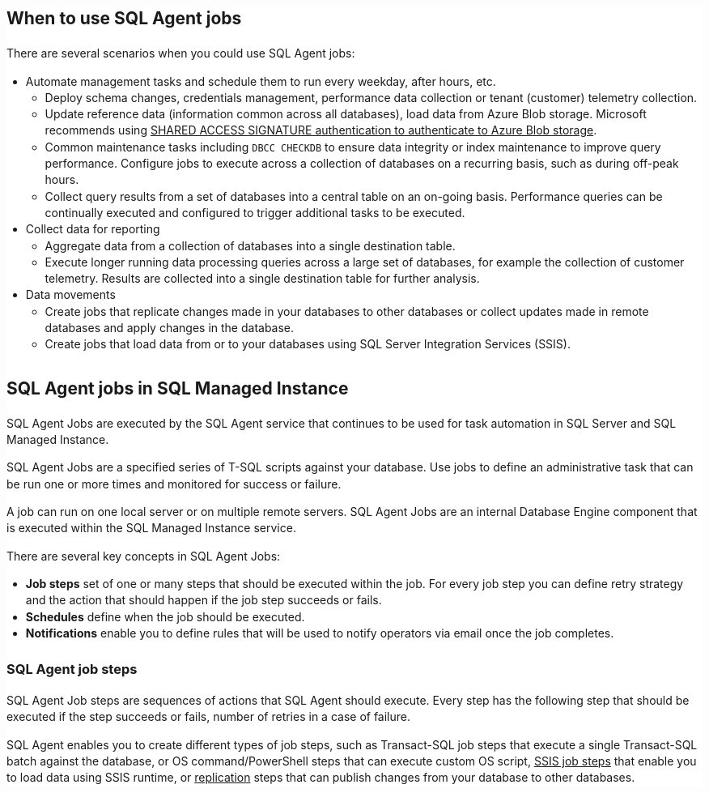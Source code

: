 ## When to use SQL Agent jobs 

There are several scenarios when you could use SQL Agent jobs:

- Automate management tasks and schedule them to run every weekday, after hours, etc.
  - Deploy schema changes, credentials management, performance data collection or tenant (customer) telemetry collection.
  - Update reference data (information common across all databases), load data from Azure Blob storage. Microsoft recommends using [SHARED ACCESS SIGNATURE authentication to authenticate to Azure Blob storage](/sql/t-sql/statements/bulk-insert-transact-sql#f-importing-data-from-a-file-in-azure-blob-storage).
  - Common maintenance tasks including `DBCC CHECKDB` to ensure data integrity or index maintenance to improve query performance. Configure jobs to execute across a collection of databases on a recurring basis, such as during off-peak hours.
  - Collect query results from a set of databases into a central table on an on-going basis. Performance queries can be continually executed and configured to trigger additional tasks to be executed.
- Collect data for reporting
  - Aggregate data from a collection of databases into a single destination table.
  - Execute longer running data processing queries across a large set of databases, for example the collection of customer telemetry. Results are collected into a single destination table for further analysis.
- Data movements
  - Create jobs that replicate changes made in your databases to other databases or collect updates made in remote databases and apply changes in the database.
  - Create jobs that load data from or to your databases using SQL Server Integration Services (SSIS).

## SQL Agent jobs in SQL Managed Instance

SQL Agent Jobs are executed by the SQL Agent service that continues to be used for task automation in SQL Server and SQL Managed Instance. 

SQL Agent Jobs are a specified series of T-SQL scripts against your database. Use jobs to define an administrative task that can be run one or more times and monitored for success or failure. 

A job can run on one local server or on multiple remote servers. SQL Agent Jobs are an internal Database Engine component that is executed within the SQL Managed Instance service.

There are several key concepts in SQL Agent Jobs:

- **Job steps** set of one or many steps that should be executed within the job. For every job step you can define retry strategy and the action that should happen if the job step succeeds or fails.
- **Schedules** define when the job should be executed.
- **Notifications** enable you to define rules that will be used to notify operators via email once the job completes.

### SQL Agent job steps

SQL Agent Job steps are sequences of actions that SQL Agent should execute. Every step has the following step that should be executed if the step succeeds or fails, number of retries in a case of failure.

SQL Agent enables you to create different types of job steps, such as Transact-SQL job steps that execute a single Transact-SQL batch against the database, or OS command/PowerShell steps that can execute custom OS script, [SSIS job steps](../../data-factory/how-to-invoke-ssis-package-managed-instance-agent.md) that enable you to load data using SSIS runtime, or [replication](../managed-instance/replication-transactional-overview.md) steps that can publish changes from your database to other databases.
